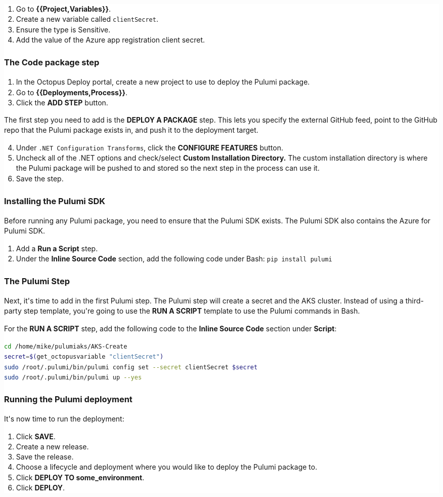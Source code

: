 1. Go to **{{Project,Variables}}**.
2. Create a new variable called `clientSecret`.
3. Ensure  the type is Sensitive.
4. Add the value of the Azure app registration client secret. 

### The Code package step

1. In the Octopus Deploy portal, create a new project to use to deploy the Pulumi package.
2. Go to **{{Deployments,Process}}**.
3. Click the **ADD STEP** button.

The first step you need to add is the **DEPLOY A PACKAGE** step. This lets you specify the external GitHub feed, point to the GitHub repo that the Pulumi package exists in, and push it to the deployment target.

4. Under `.NET Configuration Transforms`, click the **CONFIGURE FEATURES** button.
5. Uncheck all of the .NET options and check/select **Custom Installation Directory.** The custom installation directory is where the Pulumi package will be pushed to and stored so the next step in the process can use it.
6. Save the step.

### Installing the Pulumi SDK

Before running any Pulumi package, you need to ensure that the Pulumi SDK exists. The Pulumi SDK also contains the Azure for Pulumi SDK.

1. Add a **Run a Script** step.
2. Under the **Inline Source Code** section, add the following code under Bash: `pip install pulumi`

### The Pulumi Step

Next, it's time to add in the first Pulumi step. The Pulumi step will create a secret and the AKS cluster. Instead of using a third-party step template, you're going to use the **RUN A SCRIPT** template to use the Pulumi commands in Bash.

For the **RUN A SCRIPT** step, add the following code to the **Inline Source Code** section under **Script**:

```bash
cd /home/mike/pulumiaks/AKS-Create
secret=$(get_octopusvariable "clientSecret")
sudo /root/.pulumi/bin/pulumi config set --secret clientSecret $secret
sudo /root/.pulumi/bin/pulumi up --yes
```

### Running the Pulumi deployment

It's now time to run the deployment:

1. Click **SAVE**.
2. Create a new release.
3. Save the release.
4. Choose a lifecycle and deployment where you would like to deploy the Pulumi package to.
5. Click **DEPLOY TO some_environment**.
6. Click **DEPLOY**.
